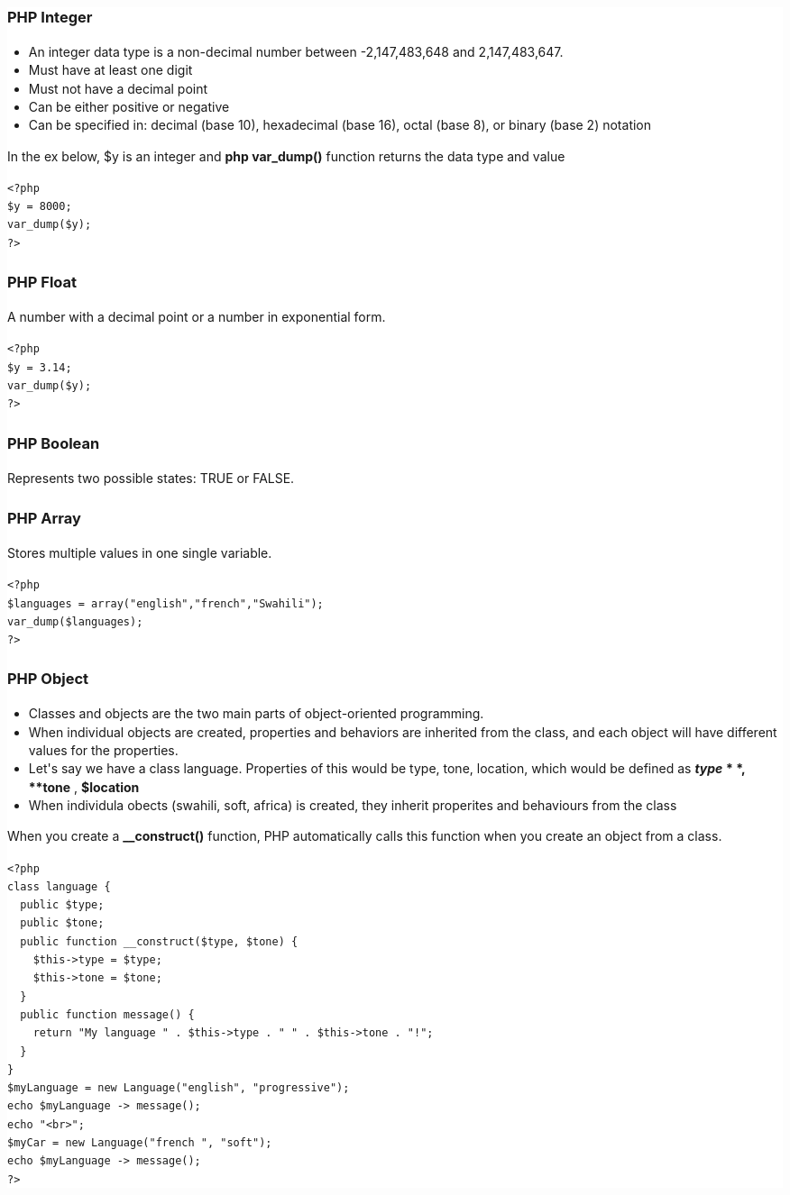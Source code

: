 ### PHP Integer 
- An integer data type is a non-decimal number between -2,147,483,648 and 2,147,483,647.
- Must have at least one digit
- Must not have a decimal point
- Can be either positive or negative
- Can be specified in: decimal (base 10), hexadecimal (base 16), octal (base 8), or binary (base 2) notation

In the ex below, $y is an integer and **php var_dump()** function returns the data type and value

    <?php
    $y = 8000;
    var_dump($y);
    ?>

### PHP Float 
A number with a decimal point or a number in exponential form.

    <?php
    $y = 3.14;
    var_dump($y);
    ?>

### PHP Boolean  
Represents two possible states: TRUE or FALSE. 

### PHP Array  
Stores multiple values in one single variable.

    <?php
    $languages = array("english","french","Swahili");
    var_dump($languages);
    ?>

### PHP Object
- Classes and objects are the two main parts of object-oriented programming.
- When individual objects are created, properties and behaviors are inherited from the class, and each object will have different values for the properties.
- Let's say we have a class language. Properties of this would be type, tone, location, which would be defined as **$type** , **$tone** , **$location**
- When individula obects (swahili, soft, africa) is created, they inherit properites and behaviours from the class

When you create a **__construct()** function, PHP  automatically calls this function when you create an object from a class.

    <?php
    class language {
      public $type;
      public $tone;
      public function __construct($type, $tone) {
        $this->type = $type;
        $this->tone = $tone;
      }
      public function message() {
        return "My language " . $this->type . " " . $this->tone . "!";
      }
    }
    $myLanguage = new Language("english", "progressive");
    echo $myLanguage -> message();
    echo "<br>";
    $myCar = new Language("french ", "soft");
    echo $myLanguage -> message();
    ?>
